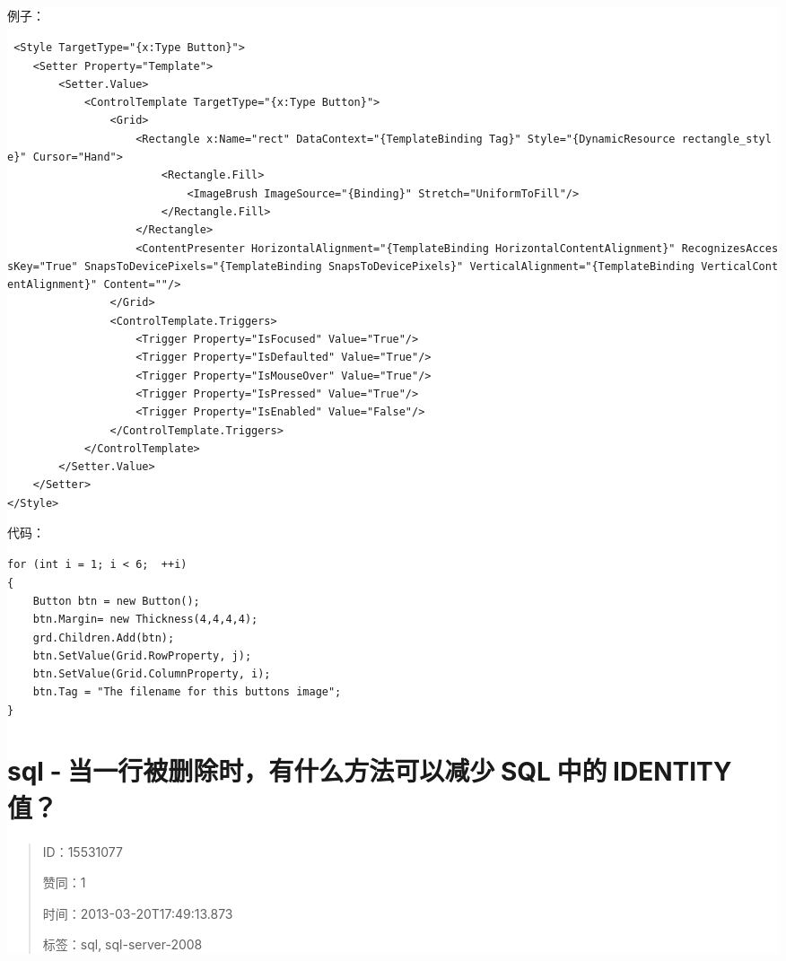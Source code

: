 例子：

```
 <Style TargetType="{x:Type Button}">
    <Setter Property="Template">
        <Setter.Value>
            <ControlTemplate TargetType="{x:Type Button}">
                <Grid>
                    <Rectangle x:Name="rect" DataContext="{TemplateBinding Tag}" Style="{DynamicResource rectangle_style}" Cursor="Hand">
                        <Rectangle.Fill>
                            <ImageBrush ImageSource="{Binding}" Stretch="UniformToFill"/>
                        </Rectangle.Fill>
                    </Rectangle>
                    <ContentPresenter HorizontalAlignment="{TemplateBinding HorizontalContentAlignment}" RecognizesAccessKey="True" SnapsToDevicePixels="{TemplateBinding SnapsToDevicePixels}" VerticalAlignment="{TemplateBinding VerticalContentAlignment}" Content=""/>
                </Grid>
                <ControlTemplate.Triggers>
                    <Trigger Property="IsFocused" Value="True"/>
                    <Trigger Property="IsDefaulted" Value="True"/>
                    <Trigger Property="IsMouseOver" Value="True"/>
                    <Trigger Property="IsPressed" Value="True"/>
                    <Trigger Property="IsEnabled" Value="False"/>
                </ControlTemplate.Triggers>
            </ControlTemplate>
        </Setter.Value>
    </Setter>
</Style> 
```

代码：

```
for (int i = 1; i < 6;  ++i)
{
    Button btn = new Button();
    btn.Margin= new Thickness(4,4,4,4);
    grd.Children.Add(btn);
    btn.SetValue(Grid.RowProperty, j);
    btn.SetValue(Grid.ColumnProperty, i);
    btn.Tag = "The filename for this buttons image";
} 
```

# sql - 当一行被删除时，有什么方法可以减少 SQL 中的 IDENTITY 值？

> ID：15531077
> 
> 赞同：1
> 
> 时间：2013-03-20T17:49:13.873
> 
> 标签：sql, sql-server-2008
